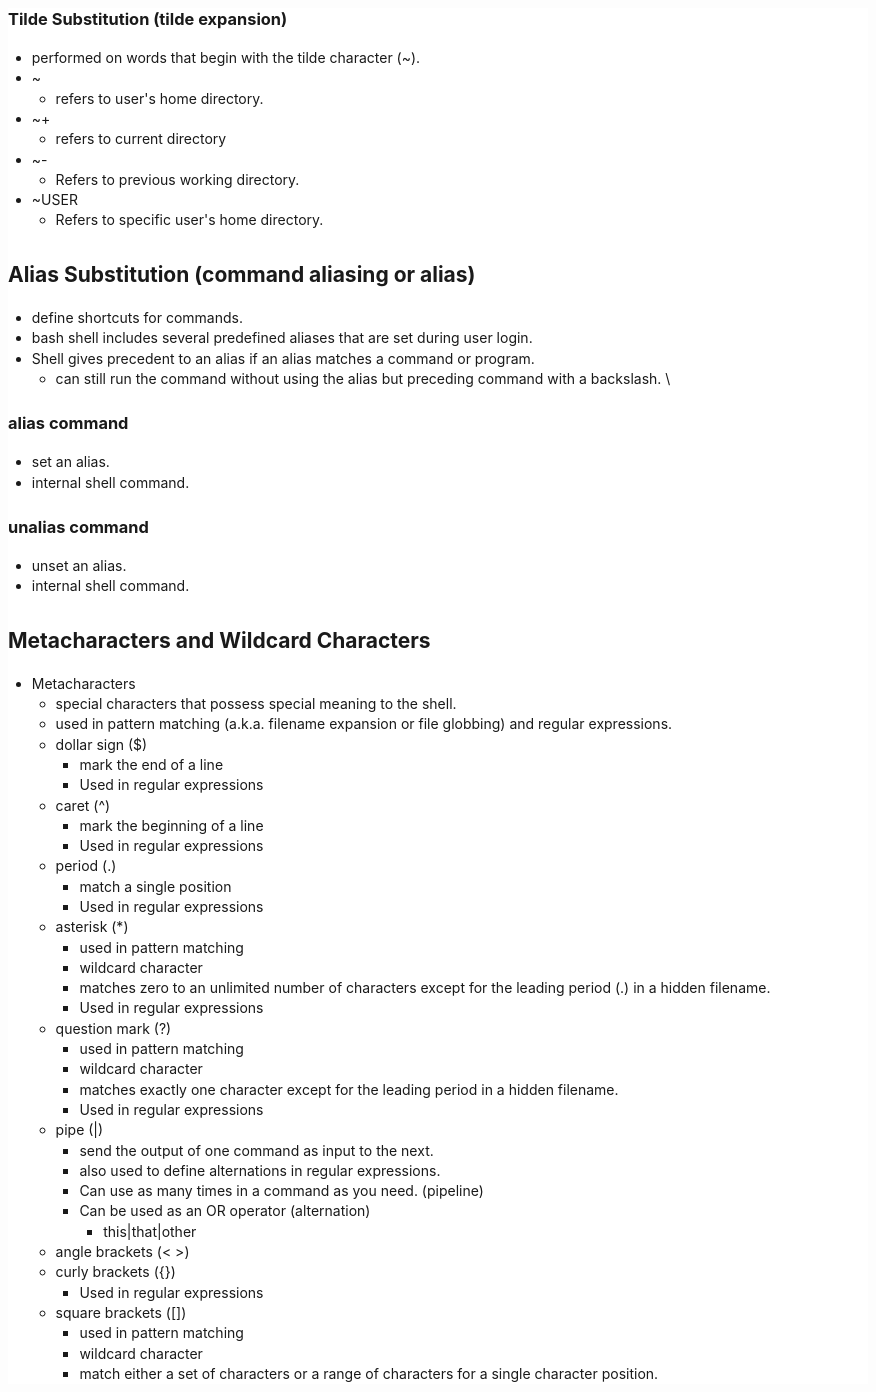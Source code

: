 ### Tilde Substitution (tilde expansion)
- performed on words that begin with the tilde character (~).
- ~ 
	- refers to user's home directory.
- ~+
	- refers to current directory
- ~-
	- Refers to previous working directory.
- ~USER
	- Refers to specific user's home directory.

## Alias Substitution (command aliasing or alias)
- define shortcuts for commands.
- bash shell includes several predefined aliases that are set during user login.
- Shell gives precedent to an alias if an alias matches a command or program.
	- can still run the command without using the alias but preceding command with a backslash. \

### alias command
- set an alias.
- internal shell command.
### unalias command
- unset an alias.
- internal shell command.

## Metacharacters and Wildcard Characters
- Metacharacters
	- special characters that possess special meaning to the shell.
	- used in pattern matching (a.k.a. filename expansion or file globbing) and regular expressions.
	- dollar sign ($) 
		- mark the end of a line
		- Used in regular expressions
	- caret (^)
		- mark the beginning of a line
		- Used in regular expressions
	- period (.)
		- match a single position
		- Used in regular expressions
	- asterisk (\*)
		- used in pattern matching
		- wildcard character
		- matches zero to an unlimited number of characters except for the leading period (.) in a hidden filename.
		- Used in regular expressions
	- question mark (?)
		- used in pattern matching
		- wildcard character
		- matches exactly one character except for the leading period in a hidden filename.
		- Used in regular expressions
	- pipe (|)
		- send the output of one command as input to the next.
		- also used to define alternations in regular expressions.
		- Can use as many times in a command as you need. (pipeline)
		- Can be used as an OR operator (alternation)
			- this|that|other
	- angle brackets (< >)
	- curly brackets ({})
		- Used in regular expressions
	- square brackets ([])
		- used in pattern matching
		- wildcard character
		- match either a set of characters or a range of characters for a single character position.